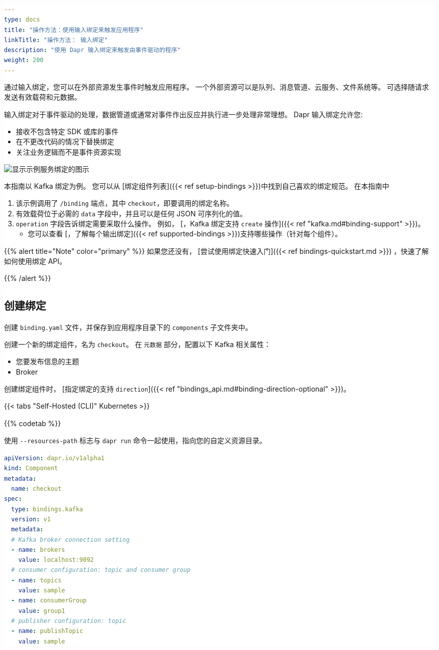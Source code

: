 ```yaml
---
type: docs
title: "操作方法：使用输入绑定来触发应用程序"
linkTitle: "操作方法： 输入绑定"
description: "使用 Dapr 输入绑定来触发由事件驱动的程序"
weight: 200
---
```


通过输入绑定，您可以在外部资源发生事件时触发应用程序。 一个外部资源可以是队列、消息管道、云服务、文件系统等。 可选择随请求发送有效载荷和元数据。

输入绑定对于事件驱动的处理，数据管道或通常对事件作出反应并执行进一步处理非常理想。 Dapr 输入绑定允许您:

- 接收不包含特定 SDK 或库的事件
- 在不更改代码的情况下替换绑定
- 关注业务逻辑而不是事件资源实现

<img src="/images/howto-triggers/kafka-input-binding.png" width=1000 alt="显示示例服务绑定的图示">

本指南以 Kafka 绑定为例。 您可以从 [绑定组件列表]({{< ref setup-bindings >}})中找到自己喜欢的绑定规范。 在本指南中

1. 该示例调用了 `/binding` 端点，其中 `checkout`，即要调用的绑定名称。
1. 有效载荷位于必需的 `data` 字段中，并且可以是任何 JSON 可序列化的值。
1. `operation` 字段告诉绑定需要采取什么操作。 例如， [，Kafka 绑定支持 `create` 操作]({{< ref "kafka.md#binding-support" >}})。
   - 您可以查看 [，了解每个输出绑定]({{< ref supported-bindings >}})支持哪些操作（针对每个组件）。

{{% alert title="Note" color="primary" %}}
 如果您还没有， [尝试使用绑定快速入门]({{< ref bindings-quickstart.md >}}) ，快速了解如何使用绑定 API。

{{% /alert %}}

## 创建绑定

创建 `binding.yaml` 文件，并保存到应用程序目录下的 `components` 子文件夹中。

创建一个新的绑定组件，名为 `checkout`。 在 `元数据` 部分，配置以下 Kafka 相关属性：

- 您要发布信息的主题
- Broker

创建绑定组件时， [指定绑定的支持 `direction`]({{< ref "bindings_api.md#binding-direction-optional" >}})。

{{< tabs "Self-Hosted (CLI)" Kubernetes >}}

{{% codetab %}}

使用 `--resources-path` 标志与 `dapr run` 命令一起使用，指向您的自定义资源目录。

```yaml
apiVersion: dapr.io/v1alpha1
kind: Component
metadata:
  name: checkout
spec:
  type: bindings.kafka
  version: v1
  metadata:
  # Kafka broker connection setting
  - name: brokers
    value: localhost:9092
  # consumer configuration: topic and consumer group
  - name: topics
    value: sample
  - name: consumerGroup
    value: group1
  # publisher configuration: topic
  - name: publishTopic
    value: sample
```